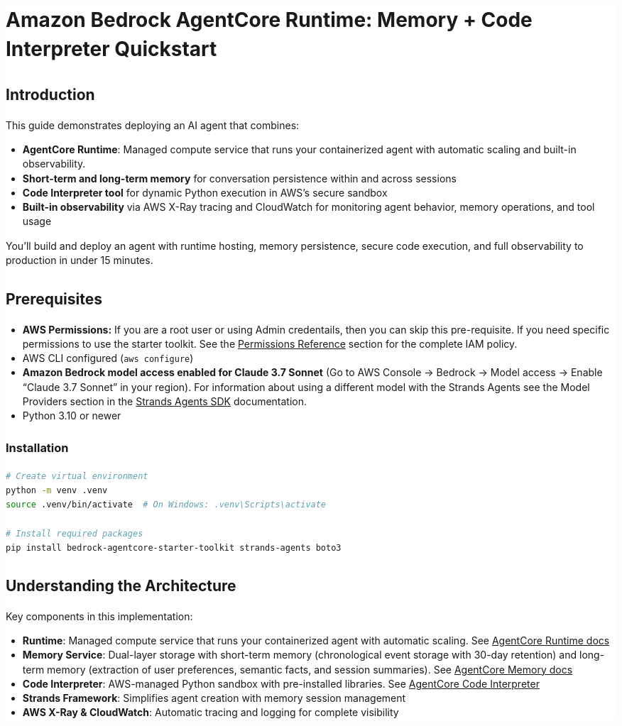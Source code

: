 
# Amazon Bedrock AgentCore Runtime: Memory + Code Interpreter Quickstart

## Introduction

This guide demonstrates deploying an AI agent that combines:

- **AgentCore Runtime**: Managed compute service that runs your containerized agent with automatic scaling and built-in observability.
- **Short-term and long-term memory** for conversation persistence within and across sessions
- **Code Interpreter tool** for dynamic Python execution in AWS’s secure sandbox
- **Built-in observability** via AWS X-Ray tracing and CloudWatch for monitoring agent behavior, memory operations, and tool usage

You’ll build and deploy an agent with runtime hosting, memory persistence, secure code execution, and full observability to production in under 15 minutes.

## Prerequisites

- **AWS Permissions:** If you are a root user or using Admin credentails, then you can skip this pre-requisite. If you need specific permissions to use the starter toolkit. See the [Permissions Reference](#permissions-reference) section for the complete IAM policy.
- AWS CLI configured (`aws configure`)
- **Amazon Bedrock model access enabled for Claude 3.7 Sonnet** (Go to AWS Console → Bedrock → Model access → Enable “Claude 3.7 Sonnet” in your region). For information about using a different model with the Strands Agents see the Model Providers section in the [Strands Agents SDK](https://strandsagents.com/latest/documentation/docs/) documentation.
- Python 3.10 or newer

### Installation

```bash
# Create virtual environment
python -m venv .venv
source .venv/bin/activate  # On Windows: .venv\Scripts\activate

# Install required packages
pip install bedrock-agentcore-starter-toolkit strands-agents boto3
```

## Understanding the Architecture

Key components in this implementation:

- **Runtime**: Managed compute service that runs your containerized agent with automatic scaling. See [AgentCore Runtime docs](https://docs.aws.amazon.com/bedrock-agentcore/latest/devguide/agents-tools-runtime.html)
- **Memory Service**: Dual-layer storage with short-term memory (chronological event storage with 30-day retention) and long-term memory (extraction of user preferences, semantic facts, and session summaries). See [AgentCore Memory docs](https://docs.aws.amazon.com/bedrock-agentcore/latest/devguide/memory.html)
- **Code Interpreter**: AWS-managed Python sandbox with pre-installed libraries. See [AgentCore Code Interpreter](https://docs.aws.amazon.com/bedrock-agentcore/latest/devguide/code-interpreter-tool.html)
- **Strands Framework**: Simplifies agent creation with memory session management
- **AWS X-Ray & CloudWatch**: Automatic tracing and logging for complete visibility
